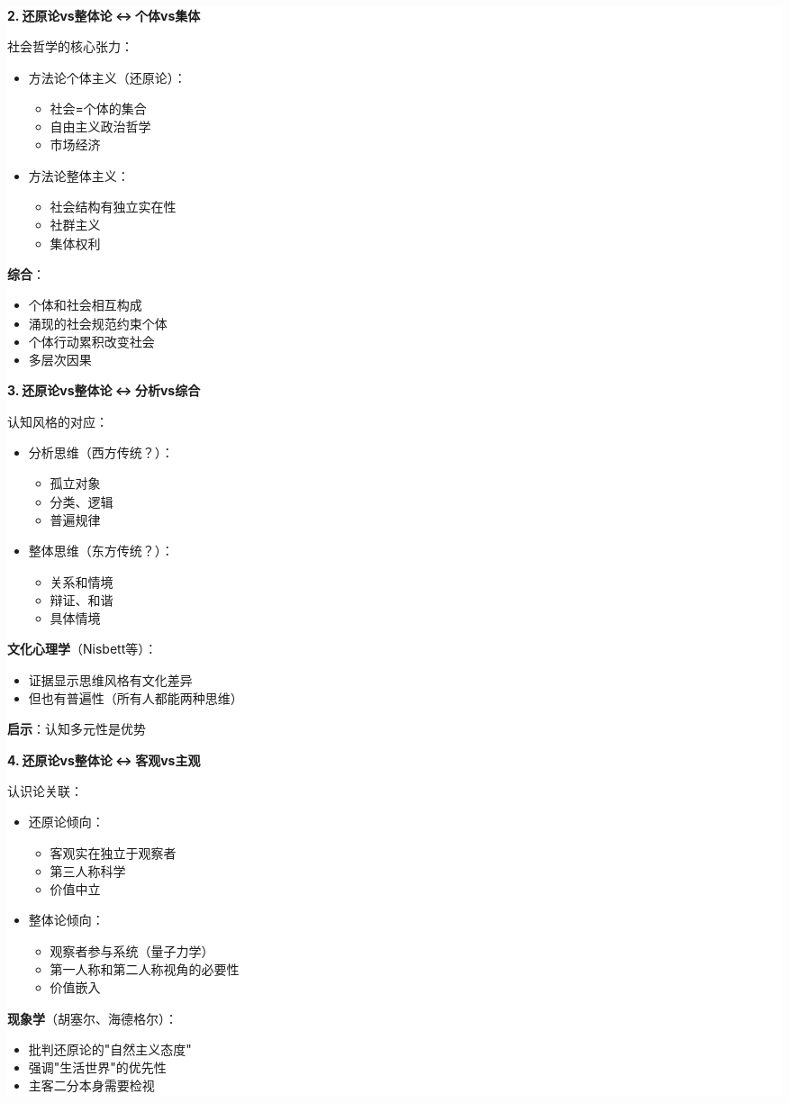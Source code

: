 **2. 还原论vs整体论 ↔ 个体vs集体**

社会哲学的核心张力：

- 方法论个体主义（还原论）：
  - 社会=个体的集合
  - 自由主义政治哲学
  - 市场经济

- 方法论整体主义：
  - 社会结构有独立实在性
  - 社群主义
  - 集体权利

**综合**：
- 个体和社会相互构成
- 涌现的社会规范约束个体
- 个体行动累积改变社会
- 多层次因果

**3. 还原论vs整体论 ↔ 分析vs综合**

认知风格的对应：

- 分析思维（西方传统？）：
  - 孤立对象
  - 分类、逻辑
  - 普遍规律

- 整体思维（东方传统？）：
  - 关系和情境
  - 辩证、和谐
  - 具体情境

**文化心理学**（Nisbett等）：
- 证据显示思维风格有文化差异
- 但也有普遍性（所有人都能两种思维）

**启示**：认知多元性是优势

**4. 还原论vs整体论 ↔ 客观vs主观**

认识论关联：

- 还原论倾向：
  - 客观实在独立于观察者
  - 第三人称科学
  - 价值中立

- 整体论倾向：
  - 观察者参与系统（量子力学）
  - 第一人称和第二人称视角的必要性
  - 价值嵌入

**现象学**（胡塞尔、海德格尔）：
- 批判还原论的"自然主义态度"
- 强调"生活世界"的优先性
- 主客二分本身需要检视
